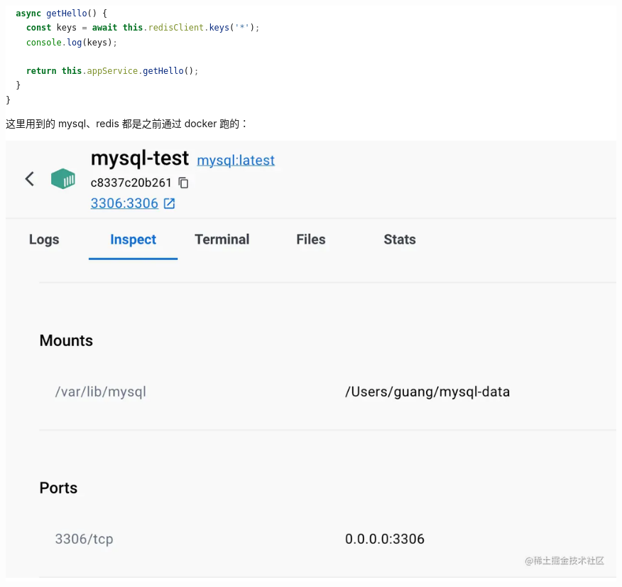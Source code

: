 ```javascript
  async getHello() {
    const keys = await this.redisClient.keys('*');
    console.log(keys);

    return this.appService.getHello();
  }
}

```

这里用到的 mysql、redis 都是之前通过 docker 跑的：

![](./images/d91931e15b72f469fbfe332a2cf93895.webp )
